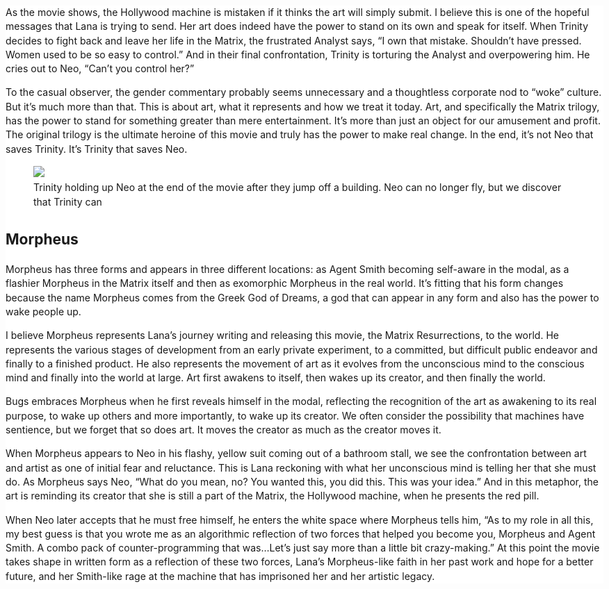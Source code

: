 As the movie shows, the Hollywood machine is mistaken if it thinks the art will simply submit. I believe this is one of the hopeful messages that Lana is trying to send. Her art does indeed have the power to stand on its own and speak for itself. When Trinity decides to fight back and leave her life in the Matrix, the frustrated Analyst says, “I own that mistake. Shouldn’t have pressed. Women used to be so easy to control.” And in their final confrontation, Trinity is torturing the Analyst and overpowering him. He cries out to Neo, “Can’t you control her?”

To the casual observer, the gender commentary probably seems unnecessary and a thoughtless corporate nod to “woke” culture. But it’s much more than that. This is about art, what it represents and how we treat it today. Art, and specifically the Matrix trilogy, has the power to stand for something greater than mere entertainment. It’s more than just an object for our amusement and profit. The original trilogy is the ultimate heroine of this movie and truly has the power to make real change. In the end, it’s not Neo that saves Trinity. It’s Trinity that saves Neo.

<figure>
<img src="{{site.url}}/assets/images/trinity-holding-up.png" width="100%">
<figcaption>Trinity holding up Neo at the end of the movie after they jump off a building. Neo can no longer fly, but we discover that Trinity can</figcaption>
</figure>

## Morpheus
Morpheus has three forms and appears in three different locations: as Agent Smith becoming self-aware in the modal, as a flashier Morpheus in the Matrix itself and then as exomorphic Morpheus in the real world. It’s fitting that his form changes because the name Morpheus comes from the Greek God of Dreams, a god that can appear in any form and also has the power to wake people up.

I believe Morpheus represents Lana’s journey writing and releasing this movie, the Matrix Resurrections, to the world. He represents the various stages of development from an early private experiment, to a committed, but difficult public endeavor and finally to a finished product. He also represents the movement of art as it evolves from the unconscious mind to the conscious mind and finally into the world at large. Art first awakens to itself, then wakes up its creator, and then finally the world.

Bugs embraces Morpheus when he first reveals himself in the modal, reflecting the recognition of the art as awakening to its real purpose, to wake up others and more importantly, to wake up its creator. We often consider the possibility that machines have sentience, but we forget that so does art. It moves the creator as much as the creator moves it.

When Morpheus appears to Neo in his flashy, yellow suit coming out of a bathroom stall, we see the confrontation between art and artist as one of initial fear and reluctance. This is Lana reckoning with what her unconscious mind is telling her that she must do. As Morpheus says Neo, “What do you mean, no? You wanted this, you did this. This was your idea.” And in this metaphor, the art is reminding its creator that she is still a part of the Matrix, the Hollywood machine, when he presents the red pill.

When Neo later accepts that he must free himself, he enters the white space where Morpheus tells him, “As to my role in all this, my best guess is that you wrote me as an algorithmic reflection of two forces that helped you become you, Morpheus and Agent Smith. A combo pack of counter-programming that was…Let’s just say more than a little bit crazy-making.” At this point the movie takes shape in written form as a reflection of these two forces, Lana’s Morpheus-like faith in her past work and hope for a better future, and her Smith-like rage at the machine that has imprisoned her and her artistic legacy.
